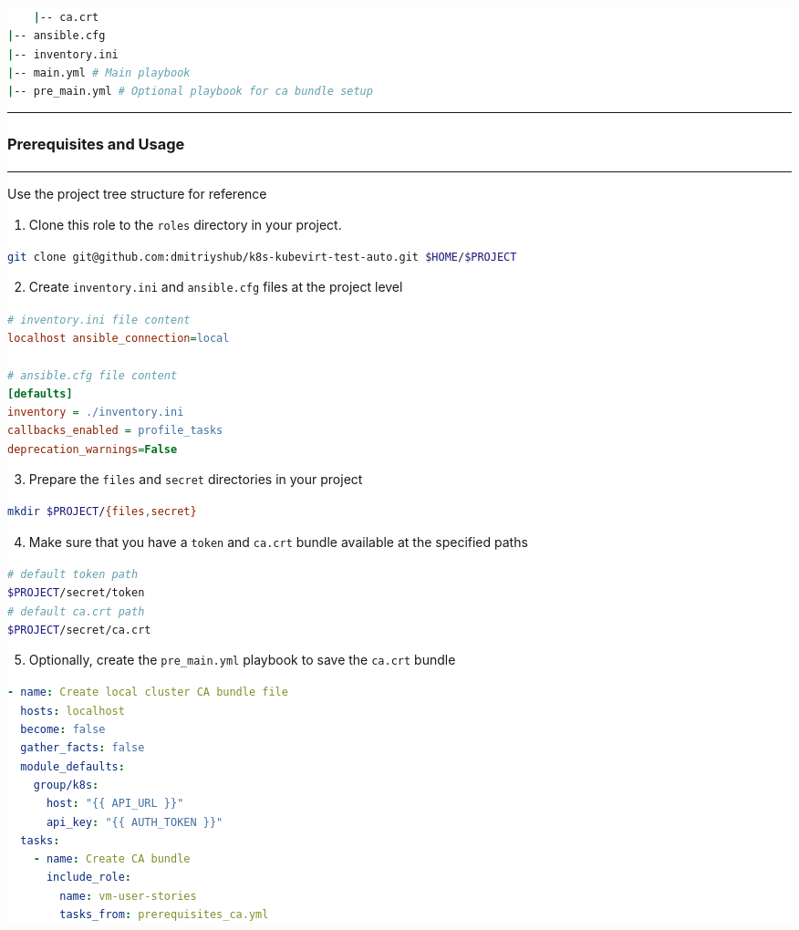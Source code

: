 ```bash
    |-- ca.crt
|-- ansible.cfg 
|-- inventory.ini
|-- main.yml # Main playbook
|-- pre_main.yml # Optional playbook for ca bundle setup
```

---
### Prerequisites and Usage
---
Use the project tree structure for reference

1. Clone this role to the `roles` directory in your project.
```bash
git clone git@github.com:dmitriyshub/k8s-kubevirt-test-auto.git $HOME/$PROJECT
```
2. Create `inventory.ini` and `ansible.cfg` files at the project level
```ini
# inventory.ini file content
localhost ansible_connection=local

# ansible.cfg file content
[defaults]
inventory = ./inventory.ini
callbacks_enabled = profile_tasks
deprecation_warnings=False
```

3. Prepare the `files` and `secret` directories in your project
```bash
mkdir $PROJECT/{files,secret}
```
4. Make sure that you have  a `token` and `ca.crt` bundle available at the specified paths
```bash
# default token path
$PROJECT/secret/token
# default ca.crt path
$PROJECT/secret/ca.crt
```

5. Optionally, create the `pre_main.yml` playbook to save the `ca.crt` bundle
```yaml
- name: Create local cluster CA bundle file
  hosts: localhost
  become: false
  gather_facts: false
  module_defaults:
    group/k8s:
      host: "{{ API_URL }}"
      api_key: "{{ AUTH_TOKEN }}"
  tasks:
    - name: Create CA bundle 
      include_role:
        name: vm-user-stories
        tasks_from: prerequisites_ca.yml
```
